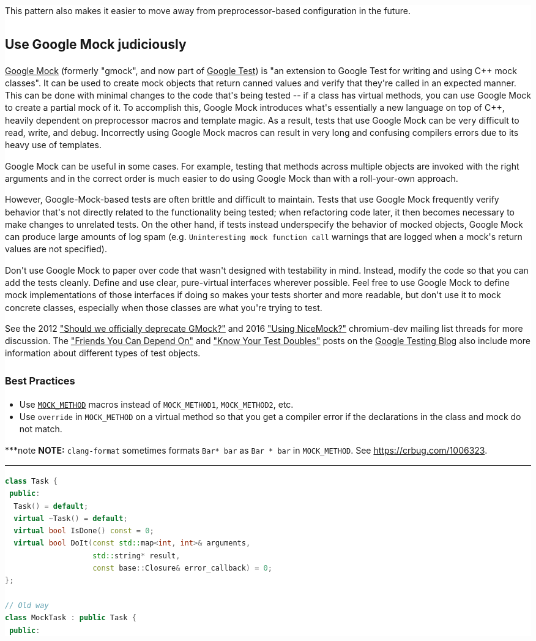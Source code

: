 This pattern also makes it easier to move away from preprocessor-based
configuration in the future.

## Use Google Mock judiciously

[Google Mock] (formerly "gmock", and now part of [Google Test]) is "an extension
to Google Test for writing and using C++ mock classes". It can be used to create
mock objects that return canned values and verify that they're called in an
expected manner. This can be done with minimal changes to the code that's being
tested -- if a class has virtual methods, you can use Google Mock to create a
partial mock of it. To accomplish this, Google Mock introduces what's
essentially a new language on top of C++, heavily dependent on preprocessor
macros and template magic. As a result, tests that use Google Mock can be very
difficult to read, write, and debug. Incorrectly using Google Mock macros can
result in very long and confusing compilers errors due to its heavy use of
templates.

Google Mock can be useful in some cases. For example, testing that methods
across multiple objects are invoked with the right arguments and in the correct
order is much easier to do using Google Mock than with a roll-your-own approach.

However, Google-Mock-based tests are often brittle and difficult to maintain.
Tests that use Google Mock frequently verify behavior that's not directly
related to the functionality being tested; when refactoring code later, it then
becomes necessary to make changes to unrelated tests. On the other hand, if
tests instead underspecify the behavior of mocked objects, Google Mock can
produce large amounts of log spam (e.g. `Uninteresting mock function call`
warnings that are logged when a mock's return values are not specified).

Don't use Google Mock to paper over code that wasn't designed with testability
in mind. Instead, modify the code so that you can add the tests cleanly. Define
and use clear, pure-virtual interfaces wherever possible. Feel free to use
Google Mock to define mock implementations of those interfaces if doing so makes
your tests shorter and more readable, but don't use it to mock concrete classes,
especially when those classes are what you're trying to test.

See the 2012 ["Should we officially deprecate GMock?"] and 2016 ["Using
NiceMock?"] chromium-dev mailing list threads for more discussion. The ["Friends
You Can Depend On"] and ["Know Your Test Doubles"] posts on the [Google Testing
Blog] also include more information about different types of test objects.

### Best Practices

*   Use [`MOCK_METHOD`] macros instead of `MOCK_METHOD1`, `MOCK_METHOD2`, etc.
*   Use `override` in `MOCK_METHOD` on a virtual method so that you get a
    compiler error if the declarations in the class and mock do not match.

***note
**NOTE:** `clang-format` sometimes formats `Bar* bar` as `Bar * bar` in
 `MOCK_METHOD`. See https://crbug.com/1006323.
***

```c++
class Task {
 public:
  Task() = default;
  virtual ~Task() = default;
  virtual bool IsDone() const = 0;
  virtual bool DoIt(const std::map<int, int>& arguments,
                    std::string* result,
                    const base::Closure& error_callback) = 0;
};

// Old way
class MockTask : public Task {
 public:
```

[Unit tests]: https://en.wikipedia.org/wiki/Unit_testing
[Google Test]: https://github.com/google/googletest
[unit testing document]: https://www.chromium.org/chromium-os/testing/adding-unit-tests-to-the-build
[Functional tests]: https://en.wikipedia.org/wiki/Functional_testing
[Tast]: https://chromium.googlesource.com/chromiumos/platform/tast/
[Autotest]: https://chromium.googlesource.com/chromiumos/third_party/autotest/+/HEAD/docs/user-doc.md
[commit queue]: https://www.chromium.org/developers/tree-sheriffs/sheriff-details-chromium-os/commit-queue-overview
[Google Mock]: https://github.com/google/googletest/blob/HEAD/googlemock/README.md
[Google Test]: https://github.com/google/googletest
["Should we officially deprecate GMock?"]: https://groups.google.com/a/chromium.org/forum/#!msg/chromium-dev/-KH_IP0rIWQ/HynALJ3rsk0J
["Using NiceMock?"]: https://groups.google.com/a/chromium.org/forum/#!msg/chromium-dev/1zktlTqFb6o/g5-Llb7LCgAJ
["Friends You Can Depend On"]: https://testing.googleblog.com/2008/06/tott-friends-you-can-depend-on.html
["Know Your Test Doubles"]: https://testing.googleblog.com/2013/07/testing-on-toilet-know-your-test-doubles.html
[Google Testing Blog]: https://testing.googleblog.com/
[`MOCK_METHOD`]: https://github.com/google/googletest/blob/HEAD/googlemock/docs/cook_book.md#creating-mock-classes